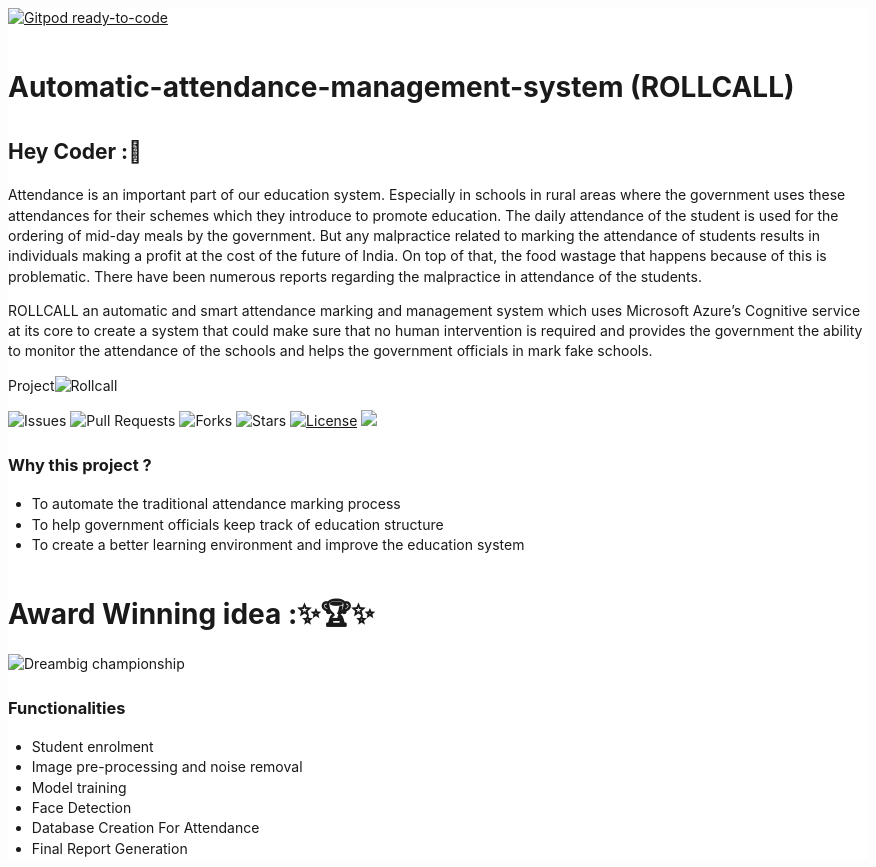 [![Gitpod ready-to-code](https://img.shields.io/badge/Gitpod-ready--to--code-blue?logo=gitpod)](https://gitpod.io/#https://github.com/Swarnimashukla/Automatic-attendance-management-system)

# Automatic-attendance-management-system (ROLLCALL)

## Hey Coder :👋 

Attendance is an important part of our education system. Especially in schools in rural areas where the government uses these attendances for their schemes which they introduce to promote education. The daily attendance of the student is used for the ordering of mid-day meals by the government. But any malpractice related to marking the attendance of students results in individuals making a profit at the cost of the future of India. On top of that, the food wastage that happens because of this is problematic. There have been numerous reports regarding the malpractice in attendance of the students.

ROLLCALL an automatic and smart attendance marking and management system which uses Microsoft Azure’s Cognitive service at its core to create a system that could make sure that no human intervention is required and provides the government the ability to monitor the attendance of the schools and helps the government officials in mark fake schools.

Project![Rollcall](Resource/Rollcall.png)



![Issues](https://img.shields.io/github/issues/Swarnimashukla/Automatic-attendance-management-system)
![Pull Requests](https://img.shields.io/github/issues-pr/Swarnimashukla/Automatic-attendance-management-system)
![Forks](https://img.shields.io/github/forks/Swarnimashukla/Automatic-attendance-management-system)
![Stars](https://img.shields.io/github/stars/Swarnimashukla/Automatic-attendance-management-system)
[![License](https://img.shields.io/github/license/Swarnimashukla/Automatic-attendance-management-system)](https://github.com/Swarnimashukla/Automatic-attendance-management-system)
![](https://img.shields.io/github/repo-size/Swarnimashukla/Automatic-attendance-management-system.svg?label=Repo%20size&style=flat-square)&nbsp;

### Why this project ?

* To automate the traditional attendance marking process
* To help government officials keep track of education structure
* To create a better learning environment and improve the education system 

# Award Winning idea :✨🏆✨
![Dreambig championship](Resource/Winner.jpeg)

### Functionalities 

 * Student enrolment
 * Image pre-processing and noise removal
 * Model training
 * Face Detection
 * Database Creation For Attendance
 * Final Report Generation
